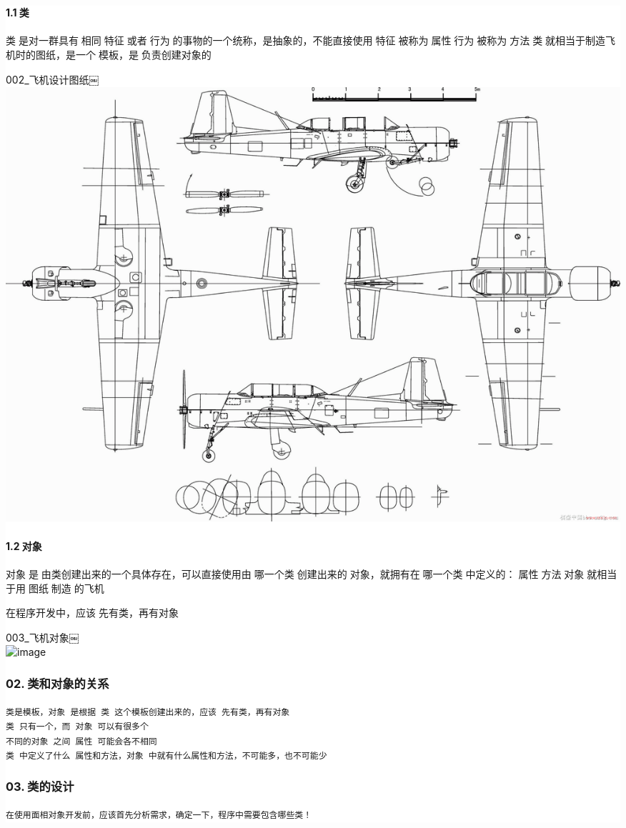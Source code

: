 #### 1.1 类
类 是对一群具有 相同 特征 或者 行为 的事物的一个统称，是抽象的，不能直接使用
特征 被称为 属性
行为 被称为 方法
类 就相当于制造飞机时的图纸，是一个 模板，是 负责创建对象的

002_飞机设计图纸￼  
![image](https://github.com/marxlee/Development-doc/blob/master/python/images/oop_002_1.png)

#### 1.2 对象
对象 是 由类创建出来的一个具体存在，可以直接使用由 哪一个类 创建出来的 对象，就拥有在 哪一个类 中定义的：
    属性
    方法
    对象 就相当于用 图纸 制造 的飞机

在程序开发中，应该 先有类，再有对象

003_飞机对象￼  
![image](https://github.com/marxlee/Development-doc/blob/master/python/images/oop_002_2.png)

### 02. 类和对象的关系
    类是模板，对象 是根据 类 这个模板创建出来的，应该 先有类，再有对象
    类 只有一个，而 对象 可以有很多个
    不同的对象 之间 属性 可能会各不相同
    类 中定义了什么 属性和方法，对象 中就有什么属性和方法，不可能多，也不可能少
### 03. 类的设计
    在使用面相对象开发前，应该首先分析需求，确定一下，程序中需要包含哪些类！
